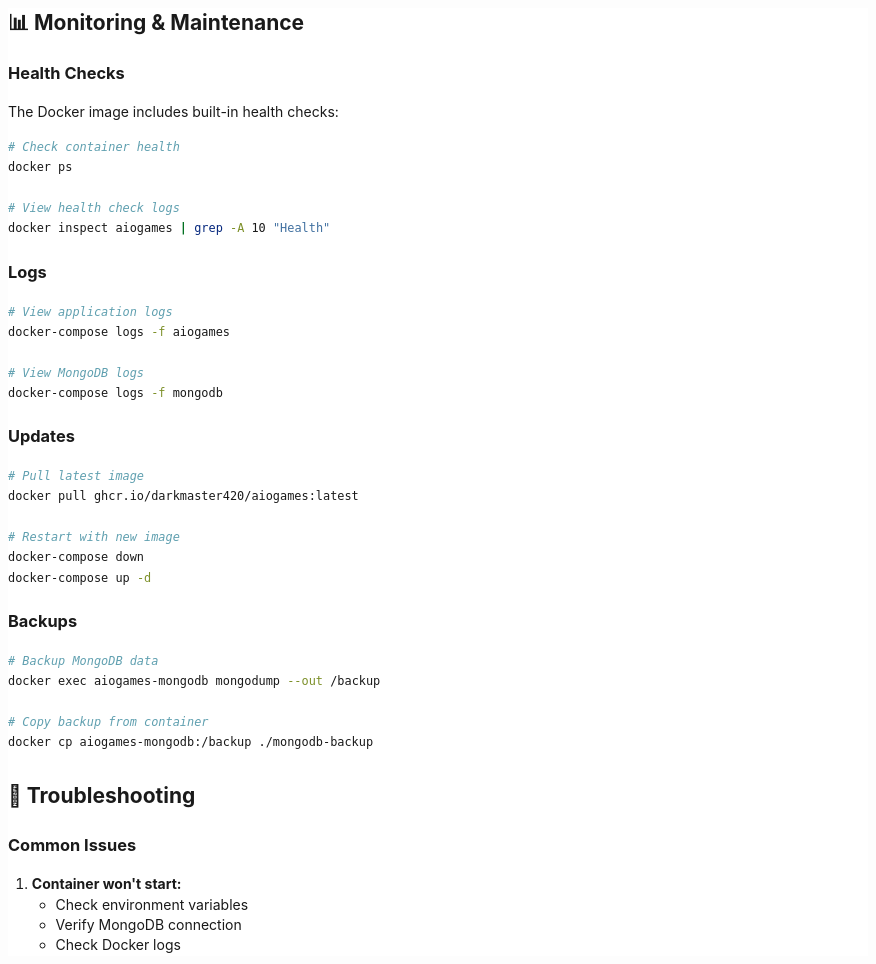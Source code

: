 ## 📊 Monitoring & Maintenance

### Health Checks

The Docker image includes built-in health checks:

```bash
# Check container health
docker ps

# View health check logs
docker inspect aiogames | grep -A 10 "Health"
```

### Logs

```bash
# View application logs
docker-compose logs -f aiogames

# View MongoDB logs
docker-compose logs -f mongodb
```

### Updates

```bash
# Pull latest image
docker pull ghcr.io/darkmaster420/aiogames:latest

# Restart with new image
docker-compose down
docker-compose up -d
```

### Backups

```bash
# Backup MongoDB data
docker exec aiogames-mongodb mongodump --out /backup

# Copy backup from container
docker cp aiogames-mongodb:/backup ./mongodb-backup
```

## 🔧 Troubleshooting

### Common Issues

1. **Container won't start:**
   - Check environment variables
   - Verify MongoDB connection
   - Check Docker logs
